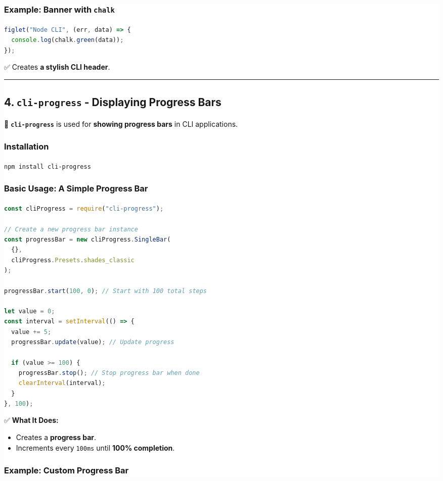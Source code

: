 ### **Example: Banner with `chalk`**

```js
figlet("Node CLI", (err, data) => {
  console.log(chalk.green(data));
});
```

✅ Creates **a stylish CLI header**.

---

## **4. `cli-progress` - Displaying Progress Bars**

🔹 **`cli-progress`** is used for **showing progress bars** in CLI applications.

### **Installation**

```sh
npm install cli-progress
```

### **Basic Usage: A Simple Progress Bar**

```js
const cliProgress = require("cli-progress");

// Create a new progress bar instance
const progressBar = new cliProgress.SingleBar(
  {},
  cliProgress.Presets.shades_classic
);

progressBar.start(100, 0); // Start with 100 total steps

let value = 0;
const interval = setInterval(() => {
  value += 5;
  progressBar.update(value); // Update progress

  if (value >= 100) {
    progressBar.stop(); // Stop progress bar when done
    clearInterval(interval);
  }
}, 100);
```

✅ **What It Does:**

- Creates a **progress bar**.
- Increments every `100ms` until **100% completion**.

### **Example: Custom Progress Bar**
